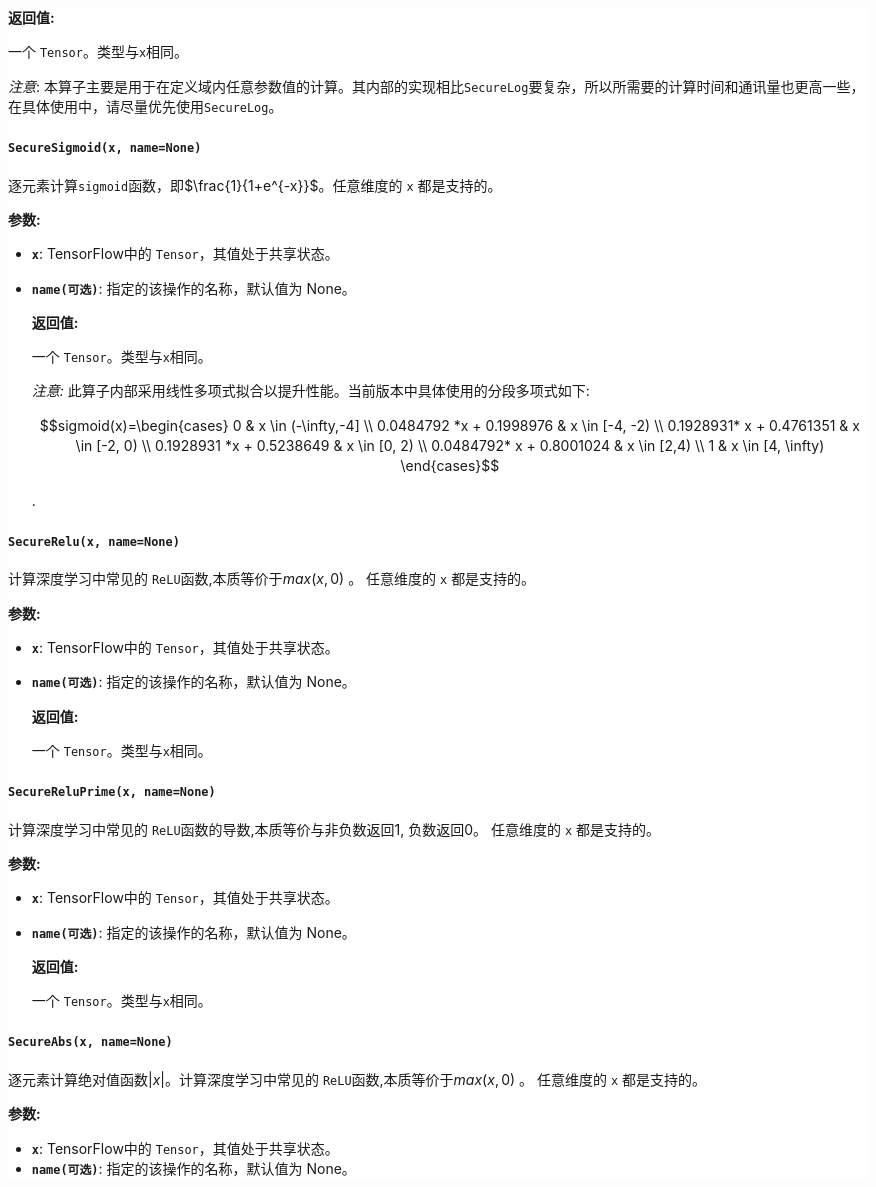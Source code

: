   **返回值:**
  
  一个 `Tensor`。类型与`x`相同。

  *注意*:  本算子主要是用于在定义域内任意参数值的计算。其内部的实现相比`SecureLog`要复杂，所以所需要的计算时间和通讯量也更高一些，在具体使用中，请尽量优先使用`SecureLog`。

#### `SecureSigmoid(x, name=None)`

  逐元素计算`sigmoid`函数，即$\frac{1}{1+e^{-x}}$。任意维度的 `x` 都是支持的。

  **参数:**

- **`x`**: TensorFlow中的 `Tensor`，其值处于共享状态。
- **`name(可选)`**: 指定的该操作的名称，默认值为 None。

  **返回值:**

  一个 `Tensor`。类型与`x`相同。

  *注意:*  此算子内部采用线性多项式拟合以提升性能。当前版本中具体使用的分段多项式如下:

  $$sigmoid(x)=\begin{cases} 0 & x \in (-\infty,-4] \\ 0.0484792 *x + 0.1998976 & x \in [-4, -2) \\ 0.1928931* x + 0.4761351 & x \in [-2, 0) \\ 0.1928931 *x + 0.5238649 & x \in [0, 2) \\ 0.0484792* x + 0.8001024 & x \in [2,4) \\ 1 & x \in [4, \infty) \end{cases}$$

  .

#### `SecureRelu(x, name=None)`

  计算深度学习中常见的 `ReLU`函数,本质等价于$max(x, 0)$ 。  任意维度的 `x` 都是支持的。

  **参数:**

- **`x`**: TensorFlow中的 `Tensor`，其值处于共享状态。
- **`name(可选)`**: 指定的该操作的名称，默认值为 None。

  **返回值:**
  
  一个 `Tensor`。类型与`x`相同。

#### `SecureReluPrime(x, name=None)`

  计算深度学习中常见的 `ReLU`函数的导数,本质等价与非负数返回1, 负数返回0。  任意维度的 `x` 都是支持的。

  **参数:**

- **`x`**: TensorFlow中的 `Tensor`，其值处于共享状态。
- **`name(可选)`**: 指定的该操作的名称，默认值为 None。

  **返回值:**

  一个 `Tensor`。类型与`x`相同。

#### `SecureAbs(x, name=None)`

  逐元素计算绝对值函数$|x|$。计算深度学习中常见的 `ReLU`函数,本质等价于$max(x, 0)$ 。  任意维度的 `x` 都是支持的。

  **参数:**

- **`x`**: TensorFlow中的 `Tensor`，其值处于共享状态。
- **`name(可选)`**: 指定的该操作的名称，默认值为 None。
